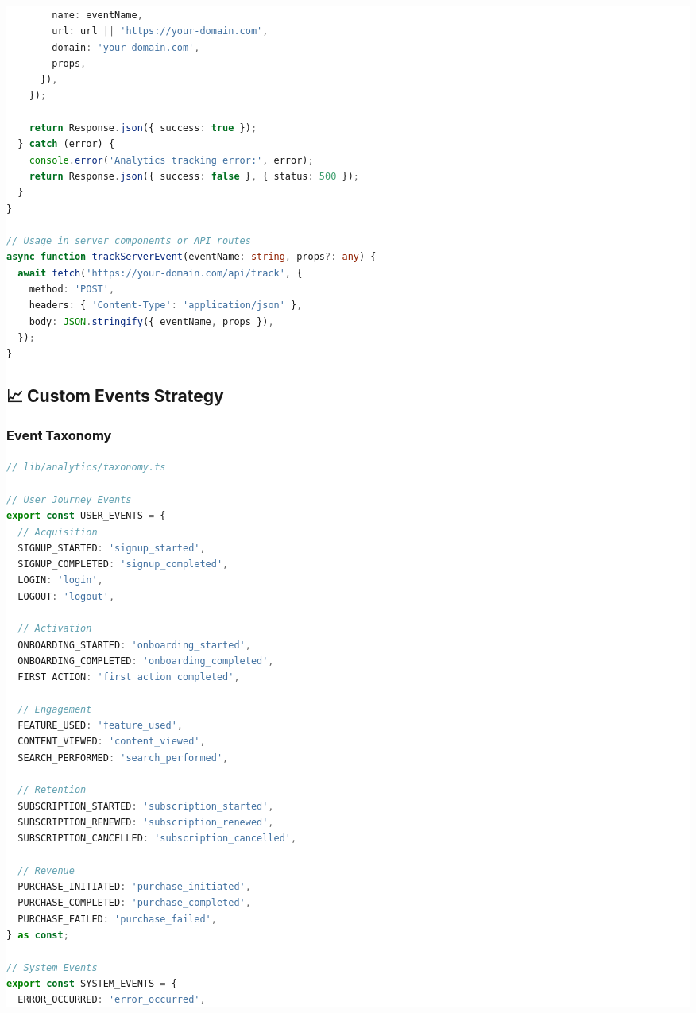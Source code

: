 ```typescript
        name: eventName,
        url: url || 'https://your-domain.com',
        domain: 'your-domain.com',
        props,
      }),
    });
    
    return Response.json({ success: true });
  } catch (error) {
    console.error('Analytics tracking error:', error);
    return Response.json({ success: false }, { status: 500 });
  }
}

// Usage in server components or API routes
async function trackServerEvent(eventName: string, props?: any) {
  await fetch('https://your-domain.com/api/track', {
    method: 'POST',
    headers: { 'Content-Type': 'application/json' },
    body: JSON.stringify({ eventName, props }),
  });
}
```

## 📈 Custom Events Strategy

### Event Taxonomy

```typescript
// lib/analytics/taxonomy.ts

// User Journey Events
export const USER_EVENTS = {
  // Acquisition
  SIGNUP_STARTED: 'signup_started',
  SIGNUP_COMPLETED: 'signup_completed',
  LOGIN: 'login',
  LOGOUT: 'logout',
  
  // Activation
  ONBOARDING_STARTED: 'onboarding_started',
  ONBOARDING_COMPLETED: 'onboarding_completed',
  FIRST_ACTION: 'first_action_completed',
  
  // Engagement
  FEATURE_USED: 'feature_used',
  CONTENT_VIEWED: 'content_viewed',
  SEARCH_PERFORMED: 'search_performed',
  
  // Retention
  SUBSCRIPTION_STARTED: 'subscription_started',
  SUBSCRIPTION_RENEWED: 'subscription_renewed',
  SUBSCRIPTION_CANCELLED: 'subscription_cancelled',
  
  // Revenue
  PURCHASE_INITIATED: 'purchase_initiated',
  PURCHASE_COMPLETED: 'purchase_completed',
  PURCHASE_FAILED: 'purchase_failed',
} as const;

// System Events
export const SYSTEM_EVENTS = {
  ERROR_OCCURRED: 'error_occurred',
```